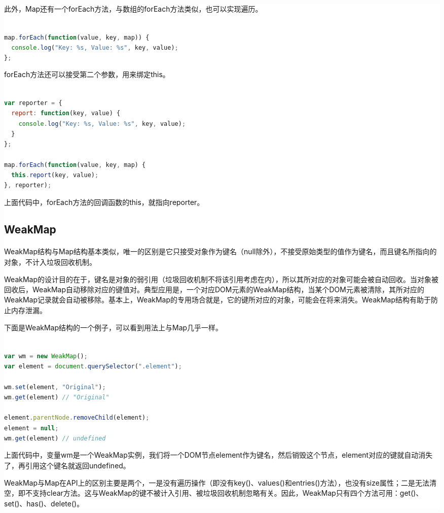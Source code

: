此外，Map还有一个forEach方法，与数组的forEach方法类似，也可以实现遍历。

```javascript

map.forEach(function(value, key, map)) {
  console.log("Key: %s, Value: %s", key, value);
};

```

forEach方法还可以接受第二个参数，用来绑定this。

```javascript

var reporter = {
  report: function(key, value) {
    console.log("Key: %s, Value: %s", key, value);
  }
};

map.forEach(function(value, key, map) {
  this.report(key, value);
}, reporter);

```

上面代码中，forEach方法的回调函数的this，就指向reporter。

## WeakMap

WeakMap结构与Map结构基本类似，唯一的区别是它只接受对象作为键名（null除外），不接受原始类型的值作为键名，而且键名所指向的对象，不计入垃圾回收机制。

WeakMap的设计目的在于，键名是对象的弱引用（垃圾回收机制不将该引用考虑在内），所以其所对应的对象可能会被自动回收。当对象被回收后，WeakMap自动移除对应的键值对。典型应用是，一个对应DOM元素的WeakMap结构，当某个DOM元素被清除，其所对应的WeakMap记录就会自动被移除。基本上，WeakMap的专用场合就是，它的键所对应的对象，可能会在将来消失。WeakMap结构有助于防止内存泄漏。

下面是WeakMap结构的一个例子，可以看到用法上与Map几乎一样。

```javascript

var wm = new WeakMap();
var element = document.querySelector(".element");

wm.set(element, "Original");
wm.get(element) // "Original"

element.parentNode.removeChild(element);
element = null;
wm.get(element) // undefined

```

上面代码中，变量wm是一个WeakMap实例，我们将一个DOM节点element作为键名，然后销毁这个节点，element对应的键就自动消失了，再引用这个键名就返回undefined。

WeakMap与Map在API上的区别主要是两个，一是没有遍历操作（即没有key()、values()和entries()方法），也没有size属性；二是无法清空，即不支持clear方法。这与WeakMap的键不被计入引用、被垃圾回收机制忽略有关。因此，WeakMap只有四个方法可用：get()、set()、has()、delete()。
